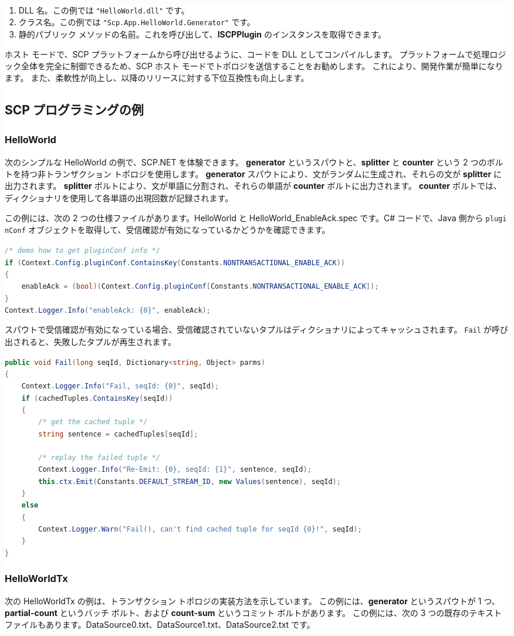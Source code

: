1. DLL 名。この例では `"HelloWorld.dll"` です。
1. クラス名。この例では `"Scp.App.HelloWorld.Generator"` です。
1. 静的パブリック メソッドの名前。これを呼び出して、**ISCPPlugin** のインスタンスを取得できます。

ホスト モードで、SCP プラットフォームから呼び出せるように、コードを DLL としてコンパイルします。 プラットフォームで処理ロジック全体を完全に制御できるため、SCP ホスト モードでトポロジを送信することをお勧めします。 これにより、開発作業が簡単になります。 また、柔軟性が向上し、以降のリリースに対する下位互換性も向上します。

## <a name="scp-programming-examples"></a>SCP プログラミングの例

### <a name="helloworld"></a>HelloWorld

次のシンプルな HelloWorld の例で、SCP.NET を体験できます。 **generator** というスパウトと、**splitter** と **counter** という 2 つのボルトを持つ非トランザクション トポロジを使用します。 **generator** スパウトにより、文がランダムに生成され、それらの文が **splitter** に出力されます。 **splitter** ボルトにより、文が単語に分割され、それらの単語が **counter** ボルトに出力されます。 **counter** ボルトでは、ディクショナリを使用して各単語の出現回数が記録されます。

この例には、次の 2 つの仕様ファイルがあります。HelloWorld と HelloWorld\_EnableAck.spec です。C# コードで、Java 側から `pluginConf` オブジェクトを取得して、受信確認が有効になっているかどうかを確認できます。

```csharp
/* demo how to get pluginConf info */
if (Context.Config.pluginConf.ContainsKey(Constants.NONTRANSACTIONAL_ENABLE_ACK))
{
    enableAck = (bool)(Context.Config.pluginConf[Constants.NONTRANSACTIONAL_ENABLE_ACK]);
}
Context.Logger.Info("enableAck: {0}", enableAck);
```

スパウトで受信確認が有効になっている場合、受信確認されていないタプルはディクショナリによってキャッシュされます。 `Fail` が呼び出されると、失敗したタプルが再生されます。

```csharp
public void Fail(long seqId, Dictionary<string, Object> parms)
{
    Context.Logger.Info("Fail, seqId: {0}", seqId);
    if (cachedTuples.ContainsKey(seqId))
    {
        /* get the cached tuple */
        string sentence = cachedTuples[seqId];

        /* replay the failed tuple */
        Context.Logger.Info("Re-Emit: {0}, seqId: {1}", sentence, seqId);
        this.ctx.Emit(Constants.DEFAULT_STREAM_ID, new Values(sentence), seqId);
    }
    else
    {
        Context.Logger.Warn("Fail(), can't find cached tuple for seqId {0}!", seqId);
    }
}
```

### <a name="helloworldtx"></a>HelloWorldTx

次の HelloWorldTx の例は、トランザクション トポロジの実装方法を示しています。 この例には、**generator** というスパウトが 1 つ、**partial-count** というバッチ ボルト、および **count-sum** というコミット ボルトがあります。 この例には、次の 3 つの既存のテキスト ファイルもあります。DataSource0.txt、DataSource1.txt、DataSource2.txt です。
